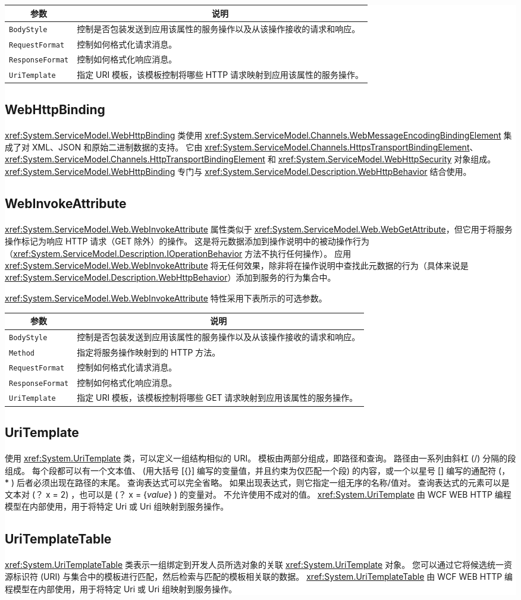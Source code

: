 |参数|说明|  
|---------------|-----------------|  
|`BodyStyle`|控制是否包装发送到应用该属性的服务操作以及从该操作接收的请求和响应。|  
|`RequestFormat`|控制如何格式化请求消息。|  
|`ResponseFormat`|控制如何格式化响应消息。|  
|`UriTemplate`|指定 URI 模板，该模板控制将哪些 HTTP 请求映射到应用该属性的服务操作。|  
  
## <a name="webhttpbinding"></a>WebHttpBinding  

 <xref:System.ServiceModel.WebHttpBinding> 类使用 <xref:System.ServiceModel.Channels.WebMessageEncodingBindingElement> 集成了对 XML、JSON 和原始二进制数据的支持。 它由 <xref:System.ServiceModel.Channels.HttpsTransportBindingElement>、<xref:System.ServiceModel.Channels.HttpTransportBindingElement> 和 <xref:System.ServiceModel.WebHttpSecurity> 对象组成。 <xref:System.ServiceModel.WebHttpBinding> 专门与 <xref:System.ServiceModel.Description.WebHttpBehavior> 结合使用。  
  
## <a name="webinvokeattribute"></a>WebInvokeAttribute  

 <xref:System.ServiceModel.Web.WebInvokeAttribute> 属性类似于 <xref:System.ServiceModel.Web.WebGetAttribute>，但它用于将服务操作标记为响应 HTTP 请求（GET 除外）的操作。 这是将元数据添加到操作说明中的被动操作行为（<xref:System.ServiceModel.Description.IOperationBehavior> 方法不执行任何操作）。 应用 <xref:System.ServiceModel.Web.WebInvokeAttribute> 将无任何效果，除非将在操作说明中查找此元数据的行为（具体来说是 <xref:System.ServiceModel.Description.WebHttpBehavior>）添加到服务的行为集合中。  
  
 <xref:System.ServiceModel.Web.WebInvokeAttribute> 特性采用下表所示的可选参数。  
  
|参数|说明|  
|---------------|-----------------|  
|`BodyStyle`|控制是否包装发送到应用该属性的服务操作以及从该操作接收的请求和响应。|  
|`Method`|指定将服务操作映射到的 HTTP 方法。|  
|`RequestFormat`|控制如何格式化请求消息。|  
|`ResponseFormat`|控制如何格式化响应消息。|  
|`UriTemplate`|指定 URI 模板，该模板控制将哪些 GET 请求映射到应用该属性的服务操作。|  
  
## <a name="uritemplate"></a>UriTemplate  

 使用 <xref:System.UriTemplate> 类，可以定义一组结构相似的 URI。 模板由两部分组成，即路径和查询。 路径由一系列由斜杠 (/) 分隔的段组成。 每个段都可以有一个文本值、 (用大括号 [{}] 编写的变量值，并且约束为仅匹配一个段) 的内容，或一个以星号 [] 编写的通配符 (， \* ) 后者必须出现在路径的末尾。 查询表达式可以完全省略。 如果出现表达式，则它指定一组无序的名称/值对。 查询表达式的元素可以是文本对 (？ x = 2) ，也可以是 (？ x = {*value*} ) 的变量对。 不允许使用不成对的值。 <xref:System.UriTemplate> 由 WCF WEB HTTP 编程模型在内部使用，用于将特定 Uri 或 Uri 组映射到服务操作。  
  
## <a name="uritemplatetable"></a>UriTemplateTable  

 <xref:System.UriTemplateTable> 类表示一组绑定到开发人员所选对象的关联 <xref:System.UriTemplate> 对象。 您可以通过它将候选统一资源标识符 (URI) 与集合中的模板进行匹配，然后检索与匹配的模板相关联的数据。 <xref:System.UriTemplateTable> 由 WCF WEB HTTP 编程模型在内部使用，用于将特定 Uri 或 Uri 组映射到服务操作。  
  